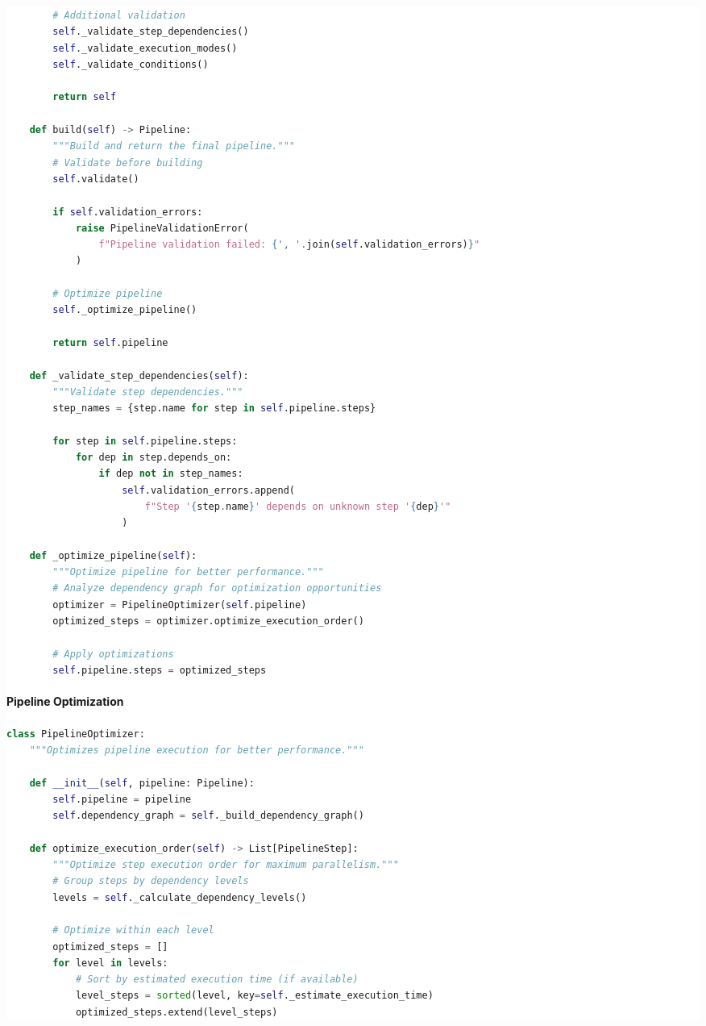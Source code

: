 ```python
        # Additional validation
        self._validate_step_dependencies()
        self._validate_execution_modes()
        self._validate_conditions()
        
        return self
    
    def build(self) -> Pipeline:
        """Build and return the final pipeline."""
        # Validate before building
        self.validate()
        
        if self.validation_errors:
            raise PipelineValidationError(
                f"Pipeline validation failed: {', '.join(self.validation_errors)}"
            )
        
        # Optimize pipeline
        self._optimize_pipeline()
        
        return self.pipeline
    
    def _validate_step_dependencies(self):
        """Validate step dependencies."""
        step_names = {step.name for step in self.pipeline.steps}
        
        for step in self.pipeline.steps:
            for dep in step.depends_on:
                if dep not in step_names:
                    self.validation_errors.append(
                        f"Step '{step.name}' depends on unknown step '{dep}'"
                    )
    
    def _optimize_pipeline(self):
        """Optimize pipeline for better performance."""
        # Analyze dependency graph for optimization opportunities
        optimizer = PipelineOptimizer(self.pipeline)
        optimized_steps = optimizer.optimize_execution_order()
        
        # Apply optimizations
        self.pipeline.steps = optimized_steps
```

#### Pipeline Optimization
```python
class PipelineOptimizer:
    """Optimizes pipeline execution for better performance."""
    
    def __init__(self, pipeline: Pipeline):
        self.pipeline = pipeline
        self.dependency_graph = self._build_dependency_graph()
    
    def optimize_execution_order(self) -> List[PipelineStep]:
        """Optimize step execution order for maximum parallelism."""
        # Group steps by dependency levels
        levels = self._calculate_dependency_levels()
        
        # Optimize within each level
        optimized_steps = []
        for level in levels:
            # Sort by estimated execution time (if available)
            level_steps = sorted(level, key=self._estimate_execution_time)
            optimized_steps.extend(level_steps)
```